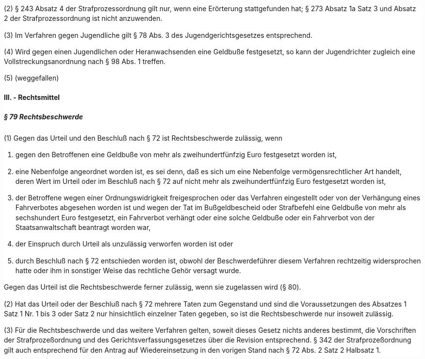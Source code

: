 (2) § 243 Absatz 4 der Strafprozessordnung gilt nur, wenn eine
Erörterung stattgefunden hat; § 273 Absatz 1a Satz 3 und Absatz 2 der
Strafprozessordnung ist nicht anzuwenden.

(3) Im Verfahren gegen Jugendliche gilt § 78 Abs. 3 des
Jugendgerichtsgesetzes entsprechend.

(4) Wird gegen einen Jugendlichen oder Heranwachsenden eine Geldbuße
festgesetzt, so kann der Jugendrichter zugleich eine
Vollstreckungsanordnung nach § 98 Abs. 1 treffen.

(5) (weggefallen)


#### III. - Rechtsmittel



##### § 79 Rechtsbeschwerde

(1) Gegen das Urteil und den Beschluß nach § 72 ist Rechtsbeschwerde
zulässig, wenn

1.  gegen den Betroffenen eine Geldbuße von mehr als zweihundertfünfzig
    Euro festgesetzt worden ist,


2.  eine Nebenfolge angeordnet worden ist, es sei denn, daß es sich um
    eine Nebenfolge vermögensrechtlicher Art handelt, deren Wert im Urteil
    oder im Beschluß nach § 72 auf nicht mehr als zweihundertfünfzig Euro
    festgesetzt worden ist,


3.  der Betroffene wegen einer Ordnungswidrigkeit freigesprochen oder das
    Verfahren eingestellt oder von der Verhängung eines Fahrverbotes
    abgesehen worden ist und wegen der Tat im Bußgeldbescheid oder
    Strafbefehl eine Geldbuße von mehr als sechshundert Euro festgesetzt,
    ein Fahrverbot verhängt oder eine solche Geldbuße oder ein Fahrverbot
    von der Staatsanwaltschaft beantragt worden war,


4.  der Einspruch durch Urteil als unzulässig verworfen worden ist oder


5.  durch Beschluß nach § 72 entschieden worden ist, obwohl der
    Beschwerdeführer diesem Verfahren rechtzeitig widersprochen hatte oder
    ihm in sonstiger Weise das rechtliche Gehör versagt wurde.



Gegen das Urteil ist die Rechtsbeschwerde ferner zulässig, wenn sie
zugelassen wird (§ 80).

(2) Hat das Urteil oder der Beschluß nach § 72 mehrere Taten zum
Gegenstand und sind die Voraussetzungen des Absatzes 1 Satz 1 Nr. 1
bis 3 oder Satz 2 nur hinsichtlich einzelner Taten gegeben, so ist die
Rechtsbeschwerde nur insoweit zulässig.

(3) Für die Rechtsbeschwerde und das weitere Verfahren gelten, soweit
dieses Gesetz nichts anderes bestimmt, die Vorschriften der
Strafprozeßordnung und des Gerichtsverfassungsgesetzes über die
Revision entsprechend. § 342 der Strafprozeßordnung gilt auch
entsprechend für den Antrag auf Wiedereinsetzung in den vorigen Stand
nach § 72 Abs. 2 Satz 2 Halbsatz 1.
